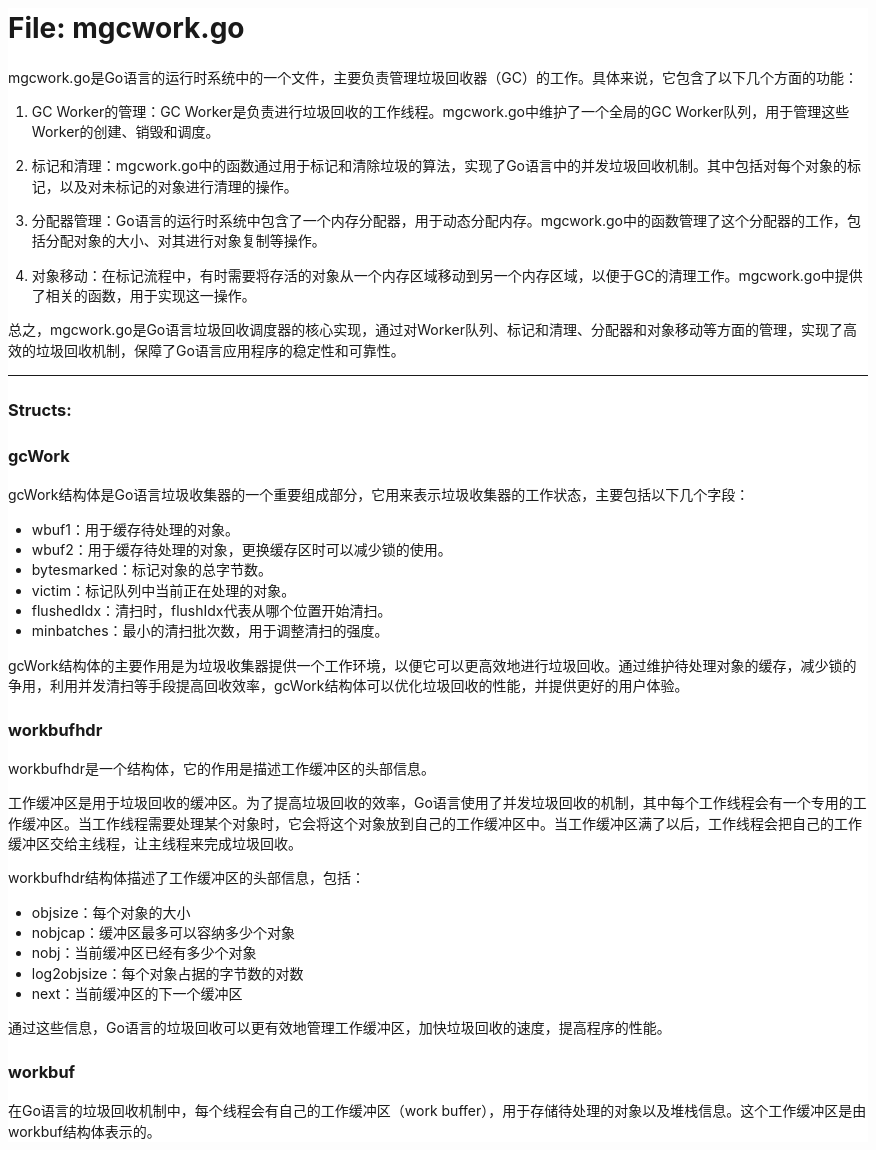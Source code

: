 # File: mgcwork.go

mgcwork.go是Go语言的运行时系统中的一个文件，主要负责管理垃圾回收器（GC）的工作。具体来说，它包含了以下几个方面的功能：

1. GC Worker的管理：GC Worker是负责进行垃圾回收的工作线程。mgcwork.go中维护了一个全局的GC Worker队列，用于管理这些Worker的创建、销毁和调度。

2. 标记和清理：mgcwork.go中的函数通过用于标记和清除垃圾的算法，实现了Go语言中的并发垃圾回收机制。其中包括对每个对象的标记，以及对未标记的对象进行清理的操作。

3. 分配器管理：Go语言的运行时系统中包含了一个内存分配器，用于动态分配内存。mgcwork.go中的函数管理了这个分配器的工作，包括分配对象的大小、对其进行对象复制等操作。

4. 对象移动：在标记流程中，有时需要将存活的对象从一个内存区域移动到另一个内存区域，以便于GC的清理工作。mgcwork.go中提供了相关的函数，用于实现这一操作。

总之，mgcwork.go是Go语言垃圾回收调度器的核心实现，通过对Worker队列、标记和清理、分配器和对象移动等方面的管理，实现了高效的垃圾回收机制，保障了Go语言应用程序的稳定性和可靠性。




---

### Structs:

### gcWork

gcWork结构体是Go语言垃圾收集器的一个重要组成部分，它用来表示垃圾收集器的工作状态，主要包括以下几个字段：

- wbuf1：用于缓存待处理的对象。
- wbuf2：用于缓存待处理的对象，更换缓存区时可以减少锁的使用。
- bytesmarked：标记对象的总字节数。
- victim：标记队列中当前正在处理的对象。
- flushedIdx：清扫时，flushIdx代表从哪个位置开始清扫。
- minbatches：最小的清扫批次数，用于调整清扫的强度。

gcWork结构体的主要作用是为垃圾收集器提供一个工作环境，以便它可以更高效地进行垃圾回收。通过维护待处理对象的缓存，减少锁的争用，利用并发清扫等手段提高回收效率，gcWork结构体可以优化垃圾回收的性能，并提供更好的用户体验。



### workbufhdr

workbufhdr是一个结构体，它的作用是描述工作缓冲区的头部信息。

工作缓冲区是用于垃圾回收的缓冲区。为了提高垃圾回收的效率，Go语言使用了并发垃圾回收的机制，其中每个工作线程会有一个专用的工作缓冲区。当工作线程需要处理某个对象时，它会将这个对象放到自己的工作缓冲区中。当工作缓冲区满了以后，工作线程会把自己的工作缓冲区交给主线程，让主线程来完成垃圾回收。

workbufhdr结构体描述了工作缓冲区的头部信息，包括：

- objsize：每个对象的大小
- nobjcap：缓冲区最多可以容纳多少个对象
- nobj：当前缓冲区已经有多少个对象
- log2objsize：每个对象占据的字节数的对数
- next：当前缓冲区的下一个缓冲区

通过这些信息，Go语言的垃圾回收可以更有效地管理工作缓冲区，加快垃圾回收的速度，提高程序的性能。



### workbuf

在Go语言的垃圾回收机制中，每个线程会有自己的工作缓冲区（work buffer），用于存储待处理的对象以及堆栈信息。这个工作缓冲区是由workbuf结构体表示的。
